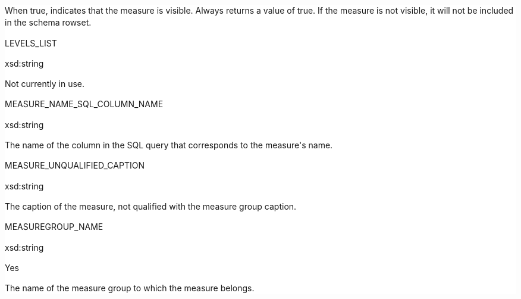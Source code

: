   </td>
  <td>
  <p>When true, indicates that the measure is visible.
  Always returns a value of true. If the measure is not visible, it will not be
  included in the schema rowset.</p>
  </td>
 </tr>
 <tr>
  <td>
  <p>LEVELS_LIST</p>
  </td>
  <td>
  <p>xsd:string</p>
  </td>
  <td>
  <p> </p>
  </td>
  <td>
  <p>Not currently in use.</p>
  </td>
 </tr>
 <tr>
  <td>
  <p>MEASURE_NAME_SQL_COLUMN_NAME</p>
  </td>
  <td>
  <p>xsd:string</p>
  </td>
  <td>
  <p> </p>
  </td>
  <td>
  <p>The name of the column in the SQL query that
  corresponds to the measure's name.</p>
  </td>
 </tr>
 <tr>
  <td>
  <p>MEASURE_UNQUALIFIED_CAPTION</p>
  </td>
  <td>
  <p>xsd:string</p>
  </td>
  <td>
  <p> </p>
  </td>
  <td>
  <p>The caption of the measure, not qualified with the
  measure group caption.</p>
  </td>
 </tr>
 <tr>
  <td>
  <p>MEASUREGROUP_NAME</p>
  </td>
  <td>
  <p>xsd:string</p>
  </td>
  <td>
  <p>Yes</p>
  </td>
  <td>
  <p>The name of the measure group to which the measure
  belongs.</p>